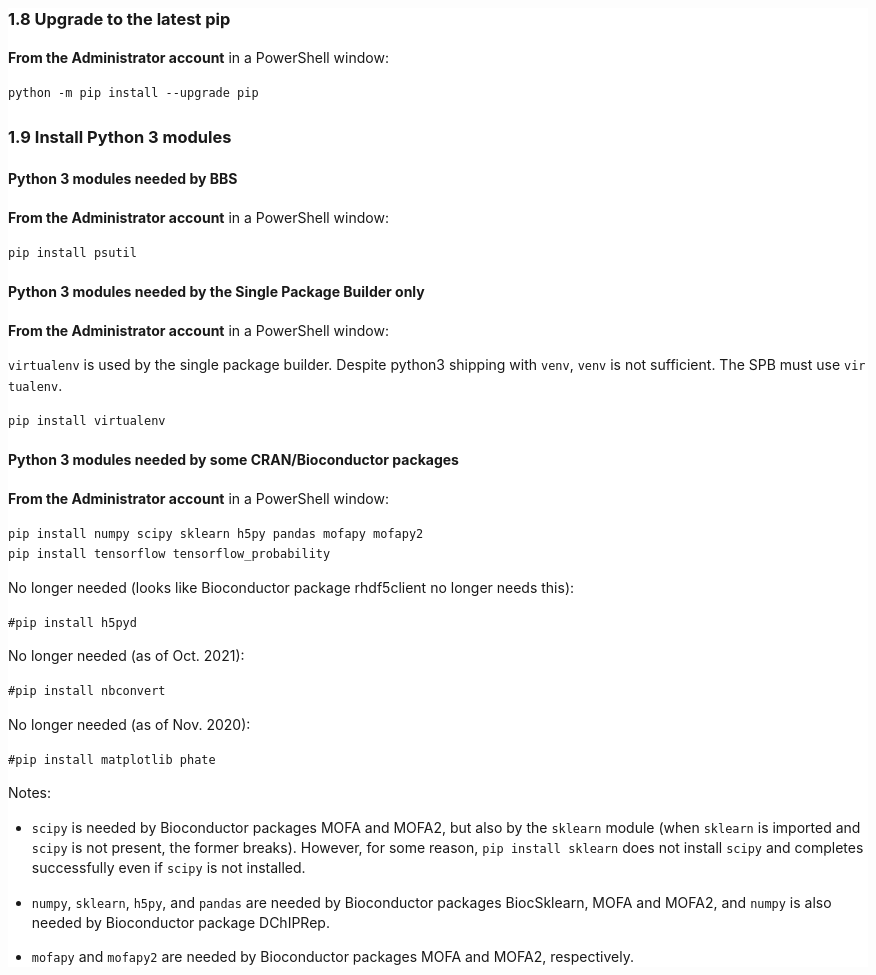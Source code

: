 
### 1.8 Upgrade to the latest pip

**From the Administrator account** in a PowerShell window:

    python -m pip install --upgrade pip


### 1.9 Install Python 3 modules

#### Python 3 modules needed by BBS

**From the Administrator account** in a PowerShell window:

    pip install psutil

#### Python 3 modules needed by the Single Package Builder only

**From the Administrator account** in a PowerShell window:

`virtualenv` is used by the single package builder. Despite python3 shipping
with `venv`, `venv` is not sufficient. The SPB must use `virtualenv`.

    pip install virtualenv

#### Python 3 modules needed by some CRAN/Bioconductor packages

**From the Administrator account** in a PowerShell window:

    pip install numpy scipy sklearn h5py pandas mofapy mofapy2
    pip install tensorflow tensorflow_probability

No longer needed (looks like Bioconductor package rhdf5client no longer needs
this):

    #pip install h5pyd

No longer needed (as of Oct. 2021):

    #pip install nbconvert

No longer needed (as of Nov. 2020):

    #pip install matplotlib phate

Notes:
- `scipy` is needed by Bioconductor packages MOFA and MOFA2, but also by
  the `sklearn` module (when `sklearn` is imported and `scipy` is not present,
  the former breaks). However, for some reason, `pip install sklearn`
  does not install `scipy` and completes successfully even if `scipy` is
  not installed.

- `numpy`, `sklearn`, `h5py`, and `pandas` are needed by Bioconductor packages
  BiocSklearn, MOFA and MOFA2, and `numpy` is also needed by Bioconductor
  package DChIPRep.

- `mofapy` and `mofapy2` are needed by Bioconductor packages MOFA and MOFA2,
  respectively.
